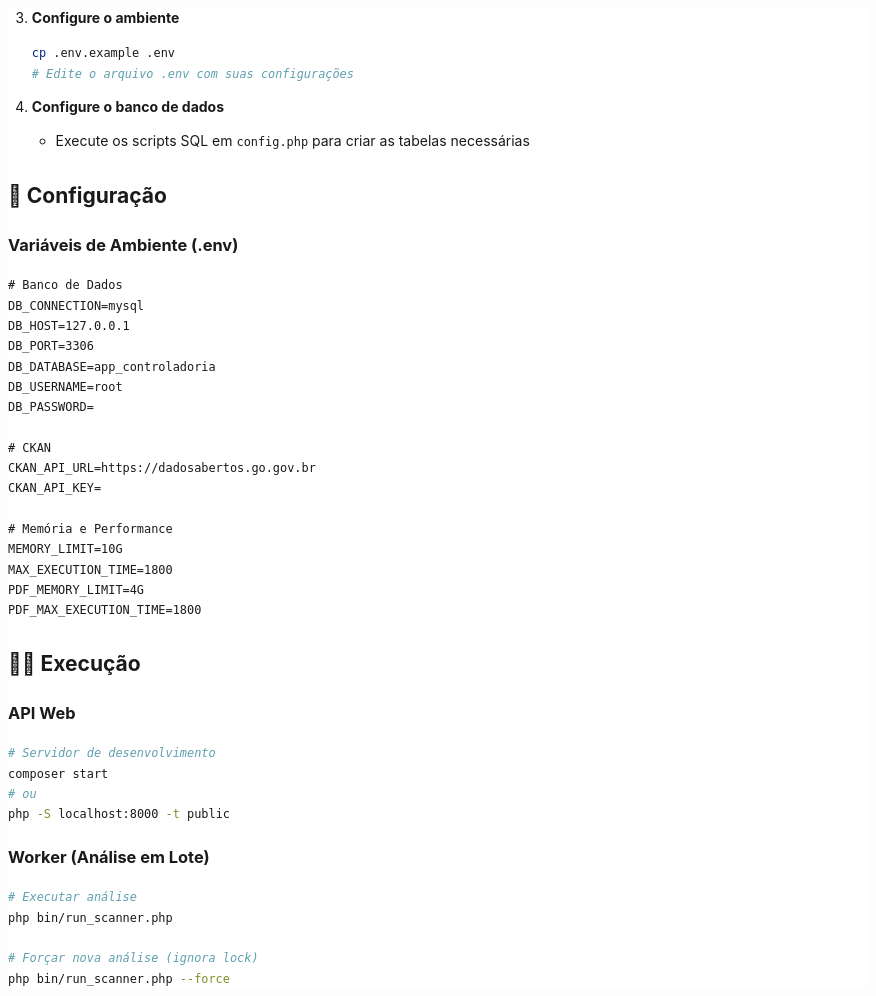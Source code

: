 3. **Configure o ambiente**
   ```bash
   cp .env.example .env
   # Edite o arquivo .env com suas configurações
   ```

4. **Configure o banco de dados**
   - Execute os scripts SQL em `config.php` para criar as tabelas necessárias

## 🔧 Configuração

### Variáveis de Ambiente (.env)

```env
# Banco de Dados
DB_CONNECTION=mysql
DB_HOST=127.0.0.1
DB_PORT=3306
DB_DATABASE=app_controladoria
DB_USERNAME=root
DB_PASSWORD=

# CKAN
CKAN_API_URL=https://dadosabertos.go.gov.br
CKAN_API_KEY=

# Memória e Performance
MEMORY_LIMIT=10G
MAX_EXECUTION_TIME=1800
PDF_MEMORY_LIMIT=4G
PDF_MAX_EXECUTION_TIME=1800
```

## 🏃‍♂️ Execução

### API Web
```bash
# Servidor de desenvolvimento
composer start
# ou
php -S localhost:8000 -t public
```

### Worker (Análise em Lote)
```bash
# Executar análise
php bin/run_scanner.php

# Forçar nova análise (ignora lock)
php bin/run_scanner.php --force
```
